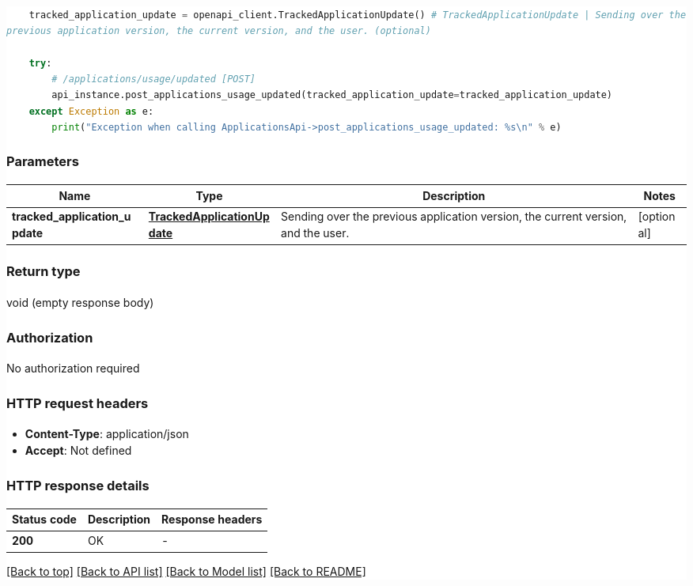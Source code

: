 ```python
    tracked_application_update = openapi_client.TrackedApplicationUpdate() # TrackedApplicationUpdate | Sending over the previous application version, the current version, and the user. (optional)

    try:
        # /applications/usage/updated [POST]
        api_instance.post_applications_usage_updated(tracked_application_update=tracked_application_update)
    except Exception as e:
        print("Exception when calling ApplicationsApi->post_applications_usage_updated: %s\n" % e)
```



### Parameters

Name | Type | Description  | Notes
------------- | ------------- | ------------- | -------------
 **tracked_application_update** | [**TrackedApplicationUpdate**](TrackedApplicationUpdate.md)| Sending over the previous application version, the current version, and the user. | [optional] 

### Return type

void (empty response body)

### Authorization

No authorization required

### HTTP request headers

 - **Content-Type**: application/json
 - **Accept**: Not defined

### HTTP response details
| Status code | Description | Response headers |
|-------------|-------------|------------------|
**200** | OK |  -  |

[[Back to top]](#) [[Back to API list]](../README.md#documentation-for-api-endpoints) [[Back to Model list]](../README.md#documentation-for-models) [[Back to README]](../README.md)

